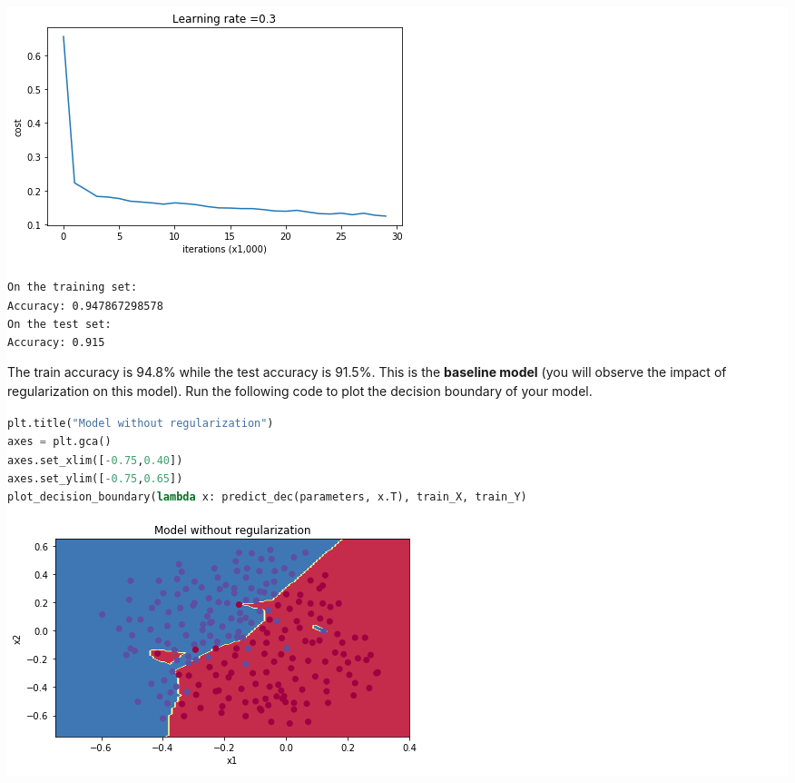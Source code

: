 

![png](https://raw.githubusercontent.com/karenyyy/Coursera_and_Udemy/master/deeplearningai_coursera/Improving%20Deep%20Neural%20Networks%3A%20Hyperparameter%20tuning%2C%20Regularization%20and%20Optimization%20Home/images/week1/output_9_1.png)


    On the training set:
    Accuracy: 0.947867298578
    On the test set:
    Accuracy: 0.915


The train accuracy is 94.8% while the test accuracy is 91.5%. This is the **baseline model** (you will observe the impact of regularization on this model). Run the following code to plot the decision boundary of your model.


```python
plt.title("Model without regularization")
axes = plt.gca()
axes.set_xlim([-0.75,0.40])
axes.set_ylim([-0.75,0.65])
plot_decision_boundary(lambda x: predict_dec(parameters, x.T), train_X, train_Y)
```


![png](https://raw.githubusercontent.com/karenyyy/Coursera_and_Udemy/master/deeplearningai_coursera/Improving%20Deep%20Neural%20Networks%3A%20Hyperparameter%20tuning%2C%20Regularization%20and%20Optimization%20Home/images/week1/output_11_0.png)
